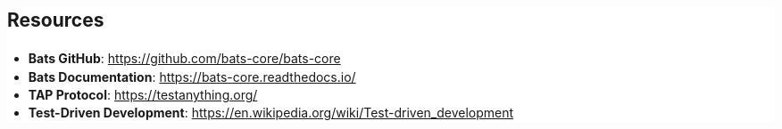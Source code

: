 ## Resources

- **Bats GitHub**: https://github.com/bats-core/bats-core
- **Bats Documentation**: https://bats-core.readthedocs.io/
- **TAP Protocol**: https://testanything.org/
- **Test-Driven Development**: https://en.wikipedia.org/wiki/Test-driven_development
